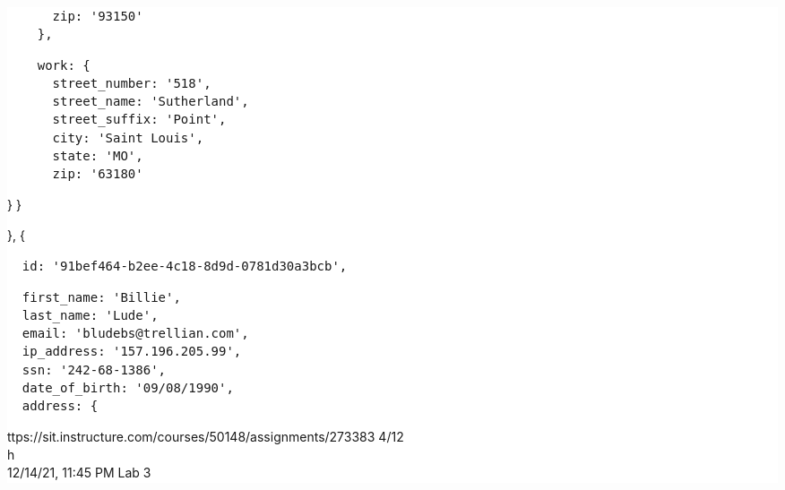 <pre>      zip: '93150'
    },
</pre>
<pre>    work: {
      street_number: '518',
      street_name: 'Sutherland',
      street_suffix: 'Point',
      city: 'Saint Louis',
      state: 'MO',
      zip: '63180'
</pre>
} }

}, {

<pre>  id: '91bef464-b2ee-4c18-8d9d-0781d30a3bcb',
</pre>
<pre>  first_name: 'Billie',
  last_name: 'Lude',
  email: 'bludebs@trellian.com',
  ip_address: '157.196.205.99',
  ssn: '242-68-1386',
  date_of_birth: '09/08/1990',
  address: {
</pre>
</div>
</div>
</div>
<div class="section">
<div class="layoutArea">
<div class="column">
ttps://sit.instructure.com/courses/50148/assignments/273383 4/12

</div>
</div>
</div>
</div>
<div class="section">
<div class="layoutArea">
<div class="column">
h

</div>
</div>
</div>
</div>
<div class="page" title="Page 5">
<div class="section">
<div class="section">
<div class="layoutArea">
<div class="column">
12/14/21, 11:45 PM Lab 3
